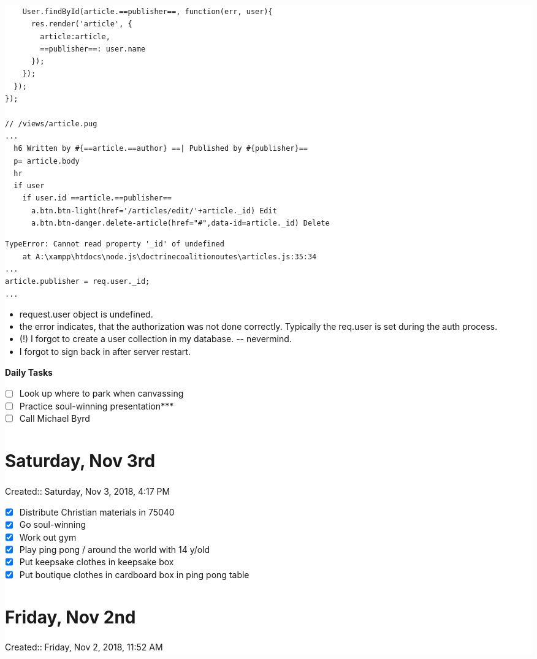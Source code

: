```
    User.findById(article.==publisher==, function(err, user){
      res.render('article', {
        article:article,
        ==publisher==: user.name
      });
    });
  });
});

// /views/article.pug
...
  h6 Written by #{==article.==author} ==| Published by #{publisher}==
  p= article.body
  hr
  if user
    if user.id ==article.==publisher==
      a.btn.btn-light(href='/articles/edit/'+article._id) Edit
      a.btn.btn-danger.delete-article(href="#",data-id=article._id) Delete
```

```
TypeError: Cannot read property '_id' of undefined
    at A:\xampp\htdocs\node.js\doctrinecoalitionoutes\articles.js:35:34
...
article.publisher = req.user._id;
...
```

- request.user object is undefined.
- the error indicates, that the authorization was not done correctly. Typically the req.user is set during the auth process.
- (!) I forgot to create a user collection in my database. -- nevermind.
- I forgot to sign back in after server restart.

**Daily Tasks**

- [ ] Look up where to park when canvassing
- [ ] Practice soul-winning  presentation***
- [ ] Call Michael Byrd

# Saturday, Nov 3rd
Created:: Saturday, Nov 3, 2018, 4:17 PM

- [X] Distribute Christian materials in 75040
- [X] Go soul-winning
- [X] Work out gym
- [X] Play ping pong / around the world with 14 y/old
- [X] Put keepsake clothes in keepsake box
- [X] Put boutique clothes in cardboard box in ping pong table

# Friday, Nov 2nd
Created:: Friday, Nov 2, 2018, 11:52 AM

